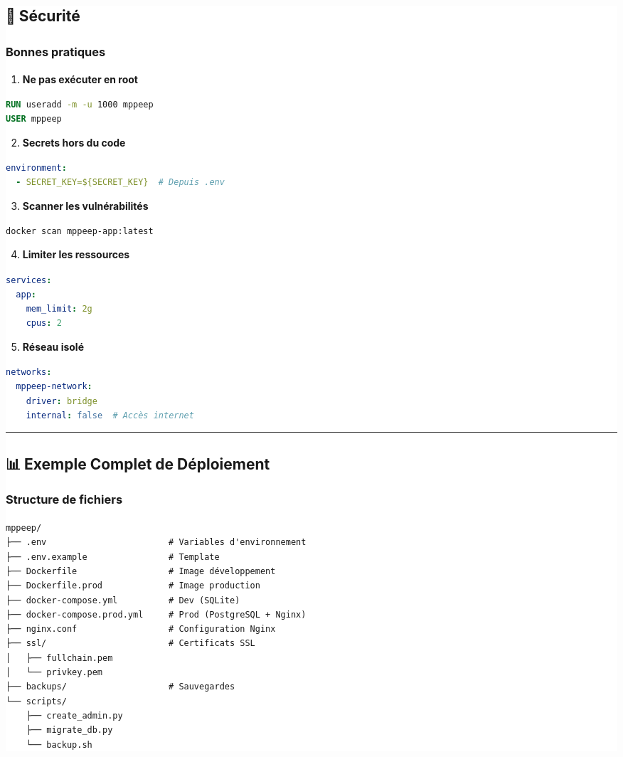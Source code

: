 ## 🔐 Sécurité

### Bonnes pratiques

1. **Ne pas exécuter en root**
```dockerfile
RUN useradd -m -u 1000 mppeep
USER mppeep
```

2. **Secrets hors du code**
```yaml
environment:
  - SECRET_KEY=${SECRET_KEY}  # Depuis .env
```

3. **Scanner les vulnérabilités**
```bash
docker scan mppeep-app:latest
```

4. **Limiter les ressources**
```yaml
services:
  app:
    mem_limit: 2g
    cpus: 2
```

5. **Réseau isolé**
```yaml
networks:
  mppeep-network:
    driver: bridge
    internal: false  # Accès internet
```

---

## 📊 Exemple Complet de Déploiement

### Structure de fichiers

```
mppeep/
├── .env                        # Variables d'environnement
├── .env.example                # Template
├── Dockerfile                  # Image développement
├── Dockerfile.prod             # Image production
├── docker-compose.yml          # Dev (SQLite)
├── docker-compose.prod.yml     # Prod (PostgreSQL + Nginx)
├── nginx.conf                  # Configuration Nginx
├── ssl/                        # Certificats SSL
│   ├── fullchain.pem
│   └── privkey.pem
├── backups/                    # Sauvegardes
└── scripts/
    ├── create_admin.py
    ├── migrate_db.py
    └── backup.sh
```
